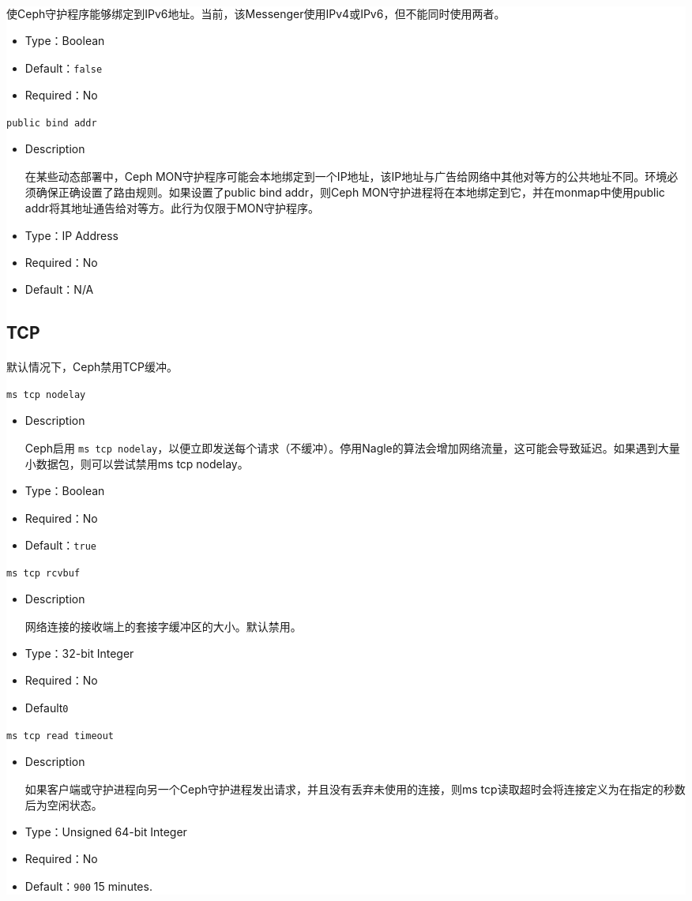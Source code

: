   使Ceph守护程序能够绑定到IPv6地址。当前，该Messenger使用IPv4或IPv6，但不能同时使用两者。

- Type：Boolean

- Default：`false`

- Required：No

`public bind addr`

- Description

  在某些动态部署中，Ceph MON守护程序可能会本地绑定到一个IP地址，该IP地址与广告给网络中其他对等方的公共地址不同。环境必须确保正确设置了路由规则。如果设置了public bind addr，则Ceph MON守护进程将在本地绑定到它，并在monmap中使用public addr将其地址通告给对等方。此行为仅限于MON守护程序。

- Type：IP Address

- Required：No

- Default：N/A



## TCP

默认情况下，Ceph禁用TCP缓冲。

`ms tcp nodelay`

- Description

  Ceph启用 `ms tcp nodelay`，以便立即发送每个请求（不缓冲）。停用Nagle的算法会增加网络流量，这可能会导致延迟。如果遇到大量小数据包，则可以尝试禁用ms tcp nodelay。

- Type：Boolean

- Required：No

- Default：`true`

`ms tcp rcvbuf`

- Description

  网络连接的接收端上的套接字缓冲区的大小。默认禁用。

- Type：32-bit Integer

- Required：No

- Default`0`

`ms tcp read timeout`

- Description

  如果客户端或守护进程向另一个Ceph守护进程发出请求，并且没有丢弃未使用的连接，则ms tcp读取超时会将连接定义为在指定的秒数后为空闲状态。

- Type：Unsigned 64-bit Integer

- Required：No

- Default：`900` 15 minutes.











